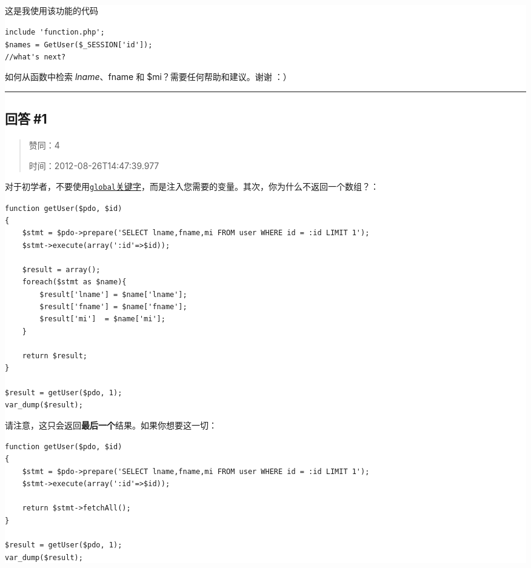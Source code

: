
这是我使用该功能的代码

```
include 'function.php';
$names = GetUser($_SESSION['id']);
//what's next? 
```

如何从函数中检索 $lname、$fname 和 $mi？需要任何帮助和建议。谢谢 ：）

* * *

## 回答 #1

> 赞同：4
> 
> 时间：2012-08-26T14:47:39.977

对于初学者，不要使用[`global`关键字](https://stackoverflow.com/questions/11923272/use-global-variables-in-a-class/11923384#11923384)，而是注入您需要的变量。其次，你为什么不返回一个数组？：

```
function getUser($pdo, $id)
{
    $stmt = $pdo->prepare('SELECT lname,fname,mi FROM user WHERE id = :id LIMIT 1');
    $stmt->execute(array(':id'=>$id));

    $result = array();
    foreach($stmt as $name){
        $result['lname'] = $name['lname'];
        $result['fname'] = $name['fname'];
        $result['mi']  = $name['mi'];
    }

    return $result;
}

$result = getUser($pdo, 1);
var_dump($result); 
```

请注意，这只会返回**最后一个**结果。如果你想要这一切：

```
function getUser($pdo, $id)
{
    $stmt = $pdo->prepare('SELECT lname,fname,mi FROM user WHERE id = :id LIMIT 1');
    $stmt->execute(array(':id'=>$id));

    return $stmt->fetchAll();
}

$result = getUser($pdo, 1);
var_dump($result); 
```

